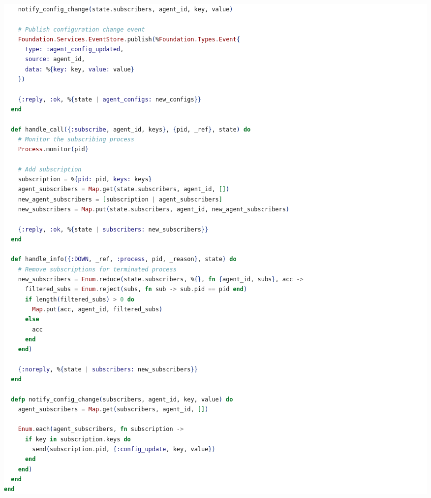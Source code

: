 ```elixir
    notify_config_change(state.subscribers, agent_id, key, value)
    
    # Publish configuration change event
    Foundation.Services.EventStore.publish(%Foundation.Types.Event{
      type: :agent_config_updated,
      source: agent_id,
      data: %{key: key, value: value}
    })
    
    {:reply, :ok, %{state | agent_configs: new_configs}}
  end
  
  def handle_call({:subscribe, agent_id, keys}, {pid, _ref}, state) do
    # Monitor the subscribing process
    Process.monitor(pid)
    
    # Add subscription
    subscription = %{pid: pid, keys: keys}
    agent_subscribers = Map.get(state.subscribers, agent_id, [])
    new_agent_subscribers = [subscription | agent_subscribers]
    new_subscribers = Map.put(state.subscribers, agent_id, new_agent_subscribers)
    
    {:reply, :ok, %{state | subscribers: new_subscribers}}
  end
  
  def handle_info({:DOWN, _ref, :process, pid, _reason}, state) do
    # Remove subscriptions for terminated process
    new_subscribers = Enum.reduce(state.subscribers, %{}, fn {agent_id, subs}, acc ->
      filtered_subs = Enum.reject(subs, fn sub -> sub.pid == pid end)
      if length(filtered_subs) > 0 do
        Map.put(acc, agent_id, filtered_subs)
      else
        acc
      end
    end)
    
    {:noreply, %{state | subscribers: new_subscribers}}
  end
  
  defp notify_config_change(subscribers, agent_id, key, value) do
    agent_subscribers = Map.get(subscribers, agent_id, [])
    
    Enum.each(agent_subscribers, fn subscription ->
      if key in subscription.keys do
        send(subscription.pid, {:config_update, key, value})
      end
    end)
  end
end
```
